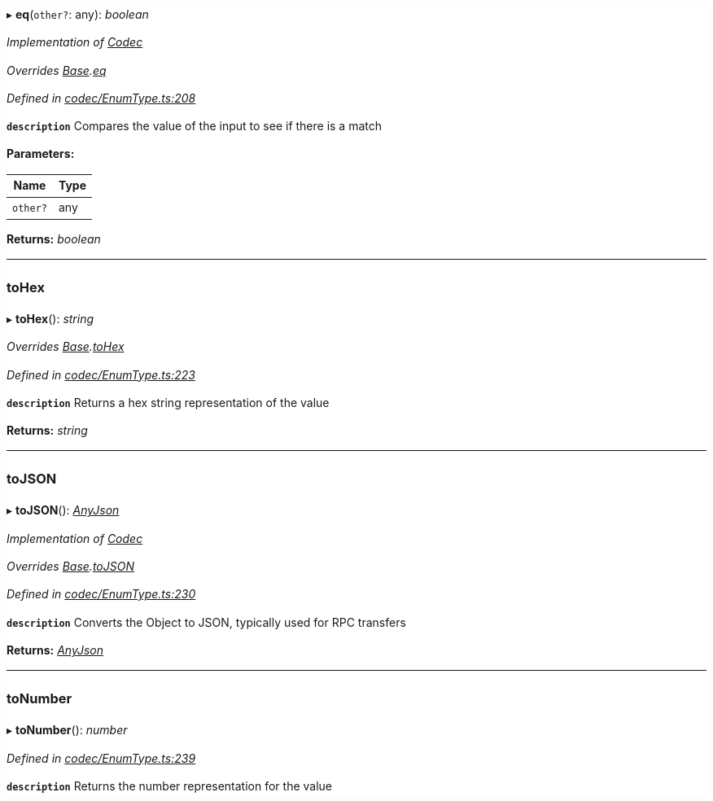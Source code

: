 ▸ **eq**(`other?`: any): *boolean*

*Implementation of [Codec](../interfaces/_types_.codec.md)*

*Overrides [Base](_codec_base_.base.md).[eq](_codec_base_.base.md#eq)*

*Defined in [codec/EnumType.ts:208](https://github.com/polkadot-js/api/blob/677e63b/packages/types/src/codec/EnumType.ts#L208)*

**`description`** Compares the value of the input to see if there is a match

**Parameters:**

Name | Type |
------ | ------ |
`other?` | any |

**Returns:** *boolean*

___

###  toHex

▸ **toHex**(): *string*

*Overrides [Base](_codec_base_.base.md).[toHex](_codec_base_.base.md#tohex)*

*Defined in [codec/EnumType.ts:223](https://github.com/polkadot-js/api/blob/677e63b/packages/types/src/codec/EnumType.ts#L223)*

**`description`** Returns a hex string representation of the value

**Returns:** *string*

___

###  toJSON

▸ **toJSON**(): *[AnyJson](../modules/_types_.md#anyjson)*

*Implementation of [Codec](../interfaces/_types_.codec.md)*

*Overrides [Base](_codec_base_.base.md).[toJSON](_codec_base_.base.md#tojson)*

*Defined in [codec/EnumType.ts:230](https://github.com/polkadot-js/api/blob/677e63b/packages/types/src/codec/EnumType.ts#L230)*

**`description`** Converts the Object to JSON, typically used for RPC transfers

**Returns:** *[AnyJson](../modules/_types_.md#anyjson)*

___

###  toNumber

▸ **toNumber**(): *number*

*Defined in [codec/EnumType.ts:239](https://github.com/polkadot-js/api/blob/677e63b/packages/types/src/codec/EnumType.ts#L239)*

**`description`** Returns the number representation for the value
